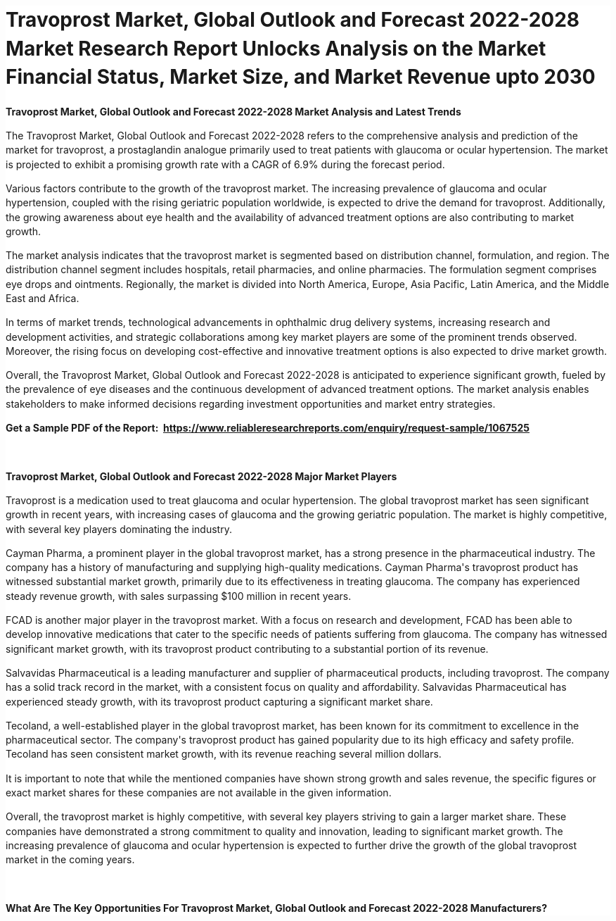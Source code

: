 <p><h1>Travoprost Market, Global Outlook and Forecast 2022-2028 Market Research Report Unlocks Analysis on the Market Financial Status, Market Size, and Market Revenue upto 2030</h1></p><p><strong>Travoprost Market, Global Outlook and Forecast 2022-2028 Market Analysis and Latest Trends</strong></p>
<p><p>The Travoprost Market, Global Outlook and Forecast 2022-2028 refers to the comprehensive analysis and prediction of the market for travoprost, a prostaglandin analogue primarily used to treat patients with glaucoma or ocular hypertension. The market is projected to exhibit a promising growth rate with a CAGR of 6.9% during the forecast period.</p><p>Various factors contribute to the growth of the travoprost market. The increasing prevalence of glaucoma and ocular hypertension, coupled with the rising geriatric population worldwide, is expected to drive the demand for travoprost. Additionally, the growing awareness about eye health and the availability of advanced treatment options are also contributing to market growth.</p><p>The market analysis indicates that the travoprost market is segmented based on distribution channel, formulation, and region. The distribution channel segment includes hospitals, retail pharmacies, and online pharmacies. The formulation segment comprises eye drops and ointments. Regionally, the market is divided into North America, Europe, Asia Pacific, Latin America, and the Middle East and Africa.</p><p>In terms of market trends, technological advancements in ophthalmic drug delivery systems, increasing research and development activities, and strategic collaborations among key market players are some of the prominent trends observed. Moreover, the rising focus on developing cost-effective and innovative treatment options is also expected to drive market growth.</p><p>Overall, the Travoprost Market, Global Outlook and Forecast 2022-2028 is anticipated to experience significant growth, fueled by the prevalence of eye diseases and the continuous development of advanced treatment options. The market analysis enables stakeholders to make informed decisions regarding investment opportunities and market entry strategies.</p></p>
<p><strong>Get a Sample PDF of the Report:&nbsp; <a href="https://www.reliableresearchreports.com/enquiry/request-sample/1067525">https://www.reliableresearchreports.com/enquiry/request-sample/1067525</a></strong></p>
<p>&nbsp;</p>
<p><strong>Travoprost Market, Global Outlook and Forecast 2022-2028 Major Market Players</strong></p>
<p><p>Travoprost is a medication used to treat glaucoma and ocular hypertension. The global travoprost market has seen significant growth in recent years, with increasing cases of glaucoma and the growing geriatric population. The market is highly competitive, with several key players dominating the industry.</p><p>Cayman Pharma, a prominent player in the global travoprost market, has a strong presence in the pharmaceutical industry. The company has a history of manufacturing and supplying high-quality medications. Cayman Pharma's travoprost product has witnessed substantial market growth, primarily due to its effectiveness in treating glaucoma. The company has experienced steady revenue growth, with sales surpassing $100 million in recent years.</p><p>FCAD is another major player in the travoprost market. With a focus on research and development, FCAD has been able to develop innovative medications that cater to the specific needs of patients suffering from glaucoma. The company has witnessed significant market growth, with its travoprost product contributing to a substantial portion of its revenue.</p><p>Salvavidas Pharmaceutical is a leading manufacturer and supplier of pharmaceutical products, including travoprost. The company has a solid track record in the market, with a consistent focus on quality and affordability. Salvavidas Pharmaceutical has experienced steady growth, with its travoprost product capturing a significant market share.</p><p>Tecoland, a well-established player in the global travoprost market, has been known for its commitment to excellence in the pharmaceutical sector. The company's travoprost product has gained popularity due to its high efficacy and safety profile. Tecoland has seen consistent market growth, with its revenue reaching several million dollars.</p><p>It is important to note that while the mentioned companies have shown strong growth and sales revenue, the specific figures or exact market shares for these companies are not available in the given information.</p><p>Overall, the travoprost market is highly competitive, with several key players striving to gain a larger market share. These companies have demonstrated a strong commitment to quality and innovation, leading to significant market growth. The increasing prevalence of glaucoma and ocular hypertension is expected to further drive the growth of the global travoprost market in the coming years.</p></p>
<p>&nbsp;</p>
<p><strong>What Are The Key Opportunities For Travoprost Market, Global Outlook and Forecast 2022-2028 Manufacturers?</strong></p>